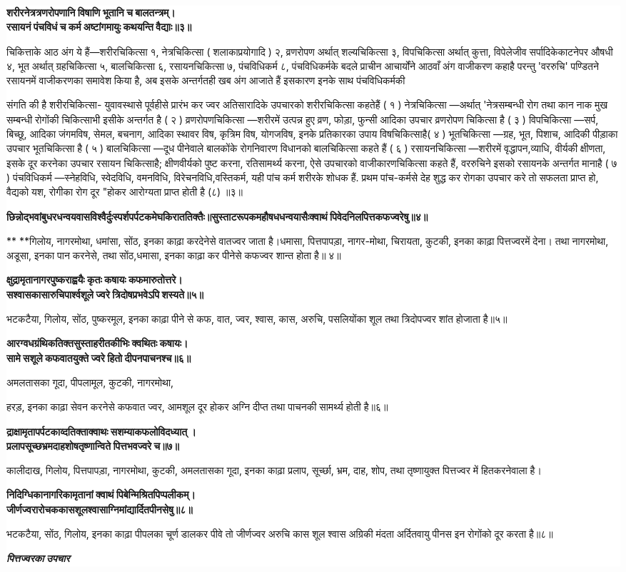 **शरीरनेत्रत्रणरोपणानि विषाणि भूतानि च बालतन्त्रम्।  
रसायनं पंचविधं च कर्म अष्टांगमायुः कथयन्ति वैद्याः॥३॥**

 चिकित्ताके आठ अंग ये हैं—शरीरचिकित्सा १, नेत्रचिकित्सा ( शलाकाप्रयोगादि ) २, व्रणरोपण अर्थात् शल्यचिकित्सा ३, विपचिकित्सा अर्थात् कुत्ता, विपेलेजीव सर्पादिकेकाटनेपर औषधी ४, भूत अर्थात् ग्रहचिकित्सा ५, बालचिकित्सा ६, रसायनचिकित्सा ७, पंचविधिकर्म ८, पंचविधिकर्मके बदले प्राचीन आचार्योंने आठवाँ अंग वाजीकरण कहाहै परन्तु 'वररुचि' पण्डितने रसायनमें वाजीकरणका समावेश किया है, अब इसके अन्तर्गतही खब अंग आजाते हैं इसकारण इनके साथ पंचविधिकर्मकी



संगति की है शरीरचिकित्सा- युवावस्थासे पूर्वहीसे प्रारंभ कर ज्वर अतिसारादिके उपचारको शरीरचिकित्सा कहतेहैं ( १ ) नेत्रचिकित्सा —अर्थात् 'नेत्रसम्बन्धी रोग तथा कान नाक मुख सम्बन्धी रोगोंकी चिकित्साभी इसीके अन्तर्गत है ( २ ) व्रणरोपणचिकित्सा —शरीरमें उत्पन्न हुए व्रण, फोड़ा, फुन्सी आदिका उपचार व्रणरोपण चिकित्सा है ( ३ ) विपचिकित्सा —सर्प, बिच्छू, आदिका जंगमविष, सेमल, बचनाग, आदिका स्थावर विष, कृत्रिम विष, योगजविष, इनके प्रतिकारका उपाय विषचिकित्साहै( ४ ) भूतचिकित्सा —ग्रह, भूत, पिशाच, आदिकी पीड़ाका उपचार भूतचिकित्सा है ( ५ ) बालचिकित्सा —दूध पीनेवाले बालकोंके रोगनिवारण विधानको बालचिकित्सा कहते हैं ( ६ ) रसायनचिकित्सा —शरीरमें वृद्धापन,व्याधि, वीर्यकी क्षीणता, इसके दूर करनेका उपचार रसायन चिकित्साहै; क्षीणवीर्यको पुष्ट करना, रतिसामर्थ्य करना, ऐसे उपचारको वाजीकारणचिकित्सा कहते हैं, वररुचिने इसको रसायनके अन्तर्गत मानाहै ( ७ ) पंचविधिकर्म —स्नेहविधि, स्वेदविधि, वमनविधि, विरेचनविधि,वस्तिकर्म, यही पांच कर्म शरीरके शोधक हैं. प्रथम पांच-कर्मसे देह शुद्ध कर रोगका उपचार करे तो सफलता प्राप्त हो, वैद्यको यश, रोगीका रोग दूर "होकर आरोग्यता प्राप्त होती है (८) ॥३॥



**छिन्नोद्भवांबुधरधन्वयवासविश्वैर्दुःस्पर्शपर्पटकमेघकिराततिक्तैः॥सुस्ताटरूपकमहौषधधन्वयासैःक्वाथं पिवेदनिलपित्तकफज्वरेषु॥४॥**

** **गिलोय, नागरमोथा, धमांसा, सोंठ, इनका काढ़ा करदेनेसे वातज्वर जाता है।धमासा, पित्तपापड़ा, नागर-मोथा, चिरायता, कुटकी, इनका काढ़ा पित्तज्वरमें देना। तथा नागरमोथा, अडूसा, इनका पान करनेसे, तथा सोंठ,धमासा, इनका काढ़ा कर पीनेसे कफज्वर शान्त होता है॥ ४॥

**क्षुद्रामृतानागरपुष्कराह्वयैः कृतः कषायः कफमारुतोत्तरे।  
सश्वासकासारुचिपार्श्वशूले ज्वरे त्रिदोषप्रभवेऽपि शस्यते॥५॥**

 भटकटैया, गिलोय, सोंठ, पुष्करमूल, इनका काढ़ा पीने से कफ, वात, ज्वर, श्वास, कास, अरुचि, पसलियोंका शूल तथा त्रिदोपज्वर शांत होजाता है॥५॥

**आरग्वधग्रंथिकतिक्तसुस्ताहरीतकीभिः क्वथितः कषायः।  
सामे सशूले कफवातयुक्ते ज्वरे हितो दीपनपाचनश्च॥६॥**

 अमलतासका गूदा, पीपलामूल, कुटकी, नागरमोथा,



हरड़, इनका काढ़ा सेवन करनेसे कफवात ज्वर, आमशूल दूर होकर अग्नि दीप्त तथा पाचनकी सामर्थ्य होती है॥६॥

**द्राक्षामृतापर्पटकाव्दतिक्ताक्वाथः सशम्याकफलोविदध्यात् ।  
प्रलापसूच्छभ्रमदाहशोषतृष्णान्विते पित्तभवज्वरे च॥७॥**

 कालीदाख, गिलोय, पित्तपापड़ा, नागरमोथा, कुटकी, अमलतासका गूदा, इनका काढ़ा प्रलाप, सूर्च्छा, भ्रम, दाह, शोप, तथा तृष्णायुक्त पित्तज्वर में हितकरनेवाला है।

**निदिग्धिकानागरिकामृतानां क्वाथं पिबेन्मिश्रितपिप्पलीकम्।  
जीर्णज्वरारोचककासशूलश्वासाग्निमांद्यार्दितपीनसेषु॥८॥**

 भटकटैया, सोंठ, गिलोय, इनका काढ़ा पीपलका चूर्ण डालकर पीवे तो जीर्णज्वर अरुचि कास शूल श्वास अग्रिकी मंदता अर्दितवायु पीनस इन रोगोंको दूर करता है॥८॥

***पित्तज्वरका उपचार***
